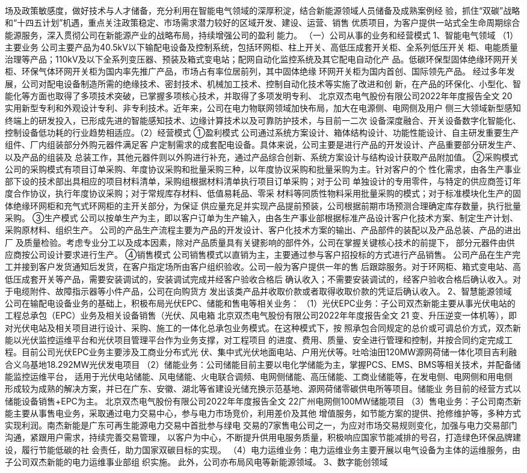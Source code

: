 场及政策敏感度，做好技术与人才储备，充分利用在智能电气领域的深厚积淀，结合新能源领域人员储备及成熟案例经
验，抓住“双碳”战略和“十四五计划”机遇，重点关注政策稳定、市场需求潜力较好的区域开发、建设、运营、销售
优质项目，为客户提供一站式全生命周期综合能源服务，深入贯彻公司在新能源产业的战略布局，持续增强公司的盈利
能力。
（一）公司从事的业务和经营模式
1、智能电气领域
（1）主要业务
公司主要产品为40.5kV以下输配电设备及控制系统，包括环网柜、柱上开关、高低压成套开关柜、全系列低压开关
柜、电能质量治理等产品；110kV及以下全系列变压器、预装及箱式变电站；配网自动化监控系统及其它配电自动化产
品。低碳环保型固体绝缘环网开关柜、环保气体环网开关柜为国内率先推广产品，市场占有率位居前列，其中固体绝缘
环网开关柜为国内首创、国际领先产品。
经过多年发展，公司对配电设备制造所需的绝缘技术、密封技术、机械加工技术、控制自动化技术等实施了改进和创
新，在产品的环保化、小型化、智能化等方面也取得了多项技术突破，已掌握多项核心技术，并取得了多项发明专利、
北京双杰电气股份有限公司2022年年度报告全文
20
实用新型专利和外观设计专利、非专利技术。近年来，公司在电力物联网领域加快布局，加大在电源侧、电网侧及用户
侧三大领域新型感知终端上的研发投入，已形成先进的智能感知技术、边缘计算技术以及可靠防护技术，与目前一二次
设备深度融合、开关设备数字化智能化、控制设备低功耗的行业趋势相适应。（2）经营模式
①盈利模式
公司通过系统方案设计、箱体结构设计、功能性能设计、自主研发重要生产组件、厂内组装部分外购元器件满足客
户定制需求的成套配电设备。具体来说，公司主要是进行产品的开发设计、产品重要部分研发生产、以及产品的组装及
总装工作，其他元器件则以外购进行补充，通过产品综合创新、系统方案设计与结构设计获取产品附加值。
②采购模式
公司的采购模式有项目订单采购、年度协议采购和批量采购三种，以年度协议采购和批量采购为主。针对客户的个
性化需求，由各生产事业部下设的技术部出具相应的项目材料清单，采购组根据材料清单执行项目订单采购；对于公司
单独设计的专用零件，与特定的供应商签订年度合作协议，执行年度协议采购；对于常规库存材料、低值易耗品、零采
材料等同质性物料采用批量采购的模式；对于标准模块化生产的固体绝缘环网柜和充气式环网柜的主开关部分，为保证
供应量充足并实现产品提前预装，公司根据前期市场预测合理确定库存数量，执行批量采购。
③生产模式
公司以按单生产为主，即以客户订单为生产输入，由各生产事业部根据标准产品设计客户化技术方案、制定生产计划、
采购原材料、组织生产。
公司的产品生产流程主要为产品的开发设计、客户化技术方案的输出、产品部件的装配以及产品总装、产品的进出厂
及质量检验。考虑专业分工以及成本因素，除对产品质量具有关键影响的部件外，公司在掌握关键核心技术的前提下，
部分元器件由供应商按公司设计要求进行生产。
④销售模式
公司销售模式以直销为主，主要通过参与客户招投标的方式进行产品销售。
公司产品在生产完工并接到客户发货通知后发货，在客户指定场所由客户组织验收。公司一般为客户提供一年的售
后跟踪服务。对于环网柜、箱式变电站、高低压成套开关等产品，需要安装调试的，安装调试完成并经客户验收合格后
确认收入；不需要安装调试的，经客户验收合格后确认收入。对于电缆附件、故障指示器等小件产品，公司在向购货方
发出该类产品并收取价款或者取得收取价款的凭证后确认收入。
2、智慧能源领域
公司在输配电设备业务的基础上，积极布局光伏EPC、储能和售电等相关业务：
（1）光伏EPC业务：子公司双杰新能主要从事光伏电站的工程总承包（EPC）业务及相关设备销售（光伏、风电箱
北京双杰电气股份有限公司2022年年度报告全文
21
变、升压逆变一体机等），即对光伏电站及相关项目进行设计、采购、施工的一体化总承包业务模式。在这种模式下，按
照承包合同规定的总价或可调总价方式，双杰新能以光伏监控运维平台和光伏项目管理平台作为业务支撑，对工程项目
的进度、费用、质量、安全进行管理和控制，并按合同约定完成工程。目前公司光伏EPC业务主要涉及工商业分布式光
伏、集中式光伏地面电站、户用光伏等。吐哈油田120MW源网荷储一体化项目吉利融合义乌基地18.292MW光伏发电项目
（2）储能业务：公司储能目前主要以电化学储能为主，掌握PCS、EMS、BMS等相关技术，并配备储能监控运维平台，
适用于光伏电站储能、风电储能、火电联合调频、电网侧储能、高压储能、工商业储能等，在发电侧、电网侧和用电侧
形成较为成熟的解决方案，并已在广东、安徽、湖北等省建设光储充换示范基地、源网荷储零碳供电所等项目。储能业
务目前的经营方式以储能设备销售+EPC为主。
北京双杰电气股份有限公司2022年年度报告全文
22广州电网侧100MW储能项目
（3）售电业务：子公司南杰新能主要从事售电业务，采取通过电力交易中心，参与电力市场竞价，利用差价及其他
增值服务，如节能方案的提供、抢修维护等，多种方式实现利润。南杰新能是广东可再生能源电力交易中首批参与绿电
交易的7家售电公司之一，为应对市场交易规则变化，加强与电力交易部门沟通，紧跟用户需求，持续完善交易管理，
以客户为中心，不断提升供用电服务质量，积极响应国家节能减排的号召，打造绿色环保品牌建设，履行节能低碳的社
会责任，助力国家双碳目标的实现。
（4）电力运维业务：电力运维业务主要开展以电气设备为主体的运维服务，由子公司双杰新能的电力运维事业部组
织实施。
此外，公司亦布局风电等新能源领域。
3、数字能创领域